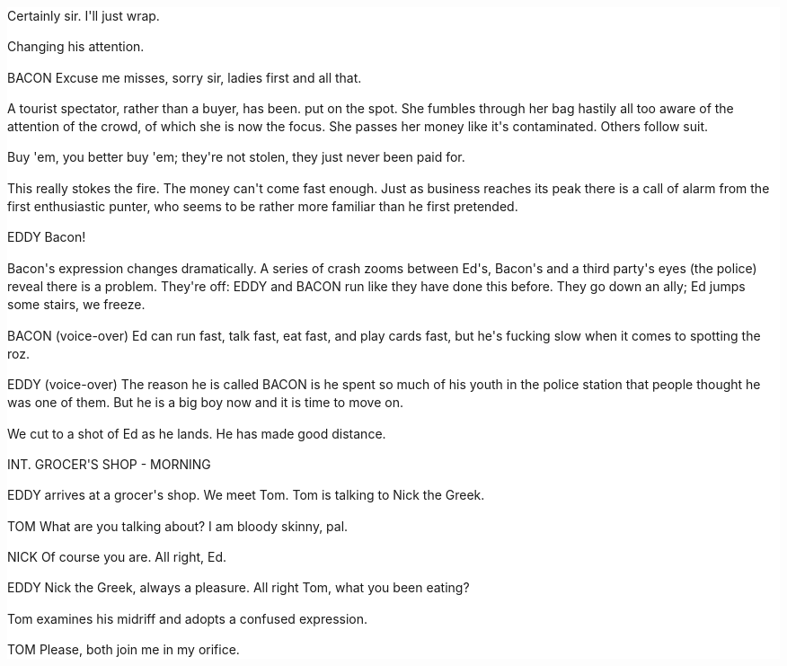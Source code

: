 Certainly sir. I'll just wrap.

Changing his attention.

BACON
Excuse me misses, sorry sir, ladies first and all that.

A tourist spectator, rather than a buyer, has been. put on the spot. 
She fumbles through her bag hastily all too aware of the attention of 
the crowd, of which she is now the focus. She passes her money like 
it's contaminated. Others follow suit.

Buy 'em, you better buy 'em; they're not stolen, they just never been 
paid for.

This really stokes the fire. The money can't come fast enough. Just as 
business reaches its peak there is a call of alarm from the first 
enthusiastic punter, who seems to be rather more familiar than he first 
pretended.

EDDY
Bacon!

Bacon's expression changes dramatically. A series of crash zooms 
between Ed's, Bacon's and a third party's eyes (the police) reveal 
there is a problem. They're off: EDDY and BACON run like they have done 
this before. They go down an ally; Ed jumps some stairs, we freeze.

BACON
(voice-over)
Ed can run fast, talk fast, eat fast, and play cards fast, but he's 
fucking slow when it comes to spotting the roz.

EDDY
(voice-over)
The reason he is called BACON is he spent so much of his youth in the 
police station that people thought he was one of them. But he is a big 
boy now and it is time to move on.

We cut to a shot of Ed as he lands. He has made good distance.

INT. GROCER'S SHOP - MORNING

EDDY arrives at a grocer's shop. We meet Tom. Tom is talking to Nick 
the Greek.

TOM
What are you talking about? I am bloody skinny, pal.

NICK
Of course you are. All right, Ed.

EDDY
Nick the Greek, always a pleasure. All right Tom, what you been eating?

Tom examines his midriff and adopts a confused expression.

TOM
Please, both join me in my orifice.
